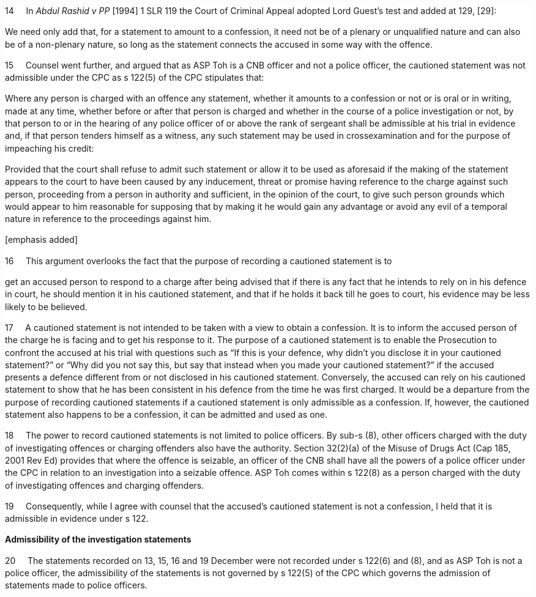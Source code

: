 14     In _Abdul Rashid v PP_ <span class="citation">[1994] 1 SLR 119</span> the Court of Criminal Appeal adopted Lord Guest’s test and added at 129, [29]: 

 We need only add that, for a statement to amount to a confession, it need not be of a plenary or unqualified nature and can also be of a non-plenary nature, so long as the statement connects the accused in some way with the offence. 

15     Counsel went further, and argued that as ASP Toh is a CNB officer and not a police officer, the cautioned statement was not admissible under the CPC as s 122(5) of the CPC stipulates that: 

 Where any person is charged with an offence any statement, whether it amounts to a confession or not or is oral or in writing, made at any time, whether before or after that person is charged and whether in the course of a police investigation or not, by that person to or in the hearing of any police officer of or above the rank of sergeant shall be admissible at his trial in evidence and, if that person tenders himself as a witness, any such statement may be used in crossexamination and for the purpose of impeaching his credit: 

 Provided that the court shall refuse to admit such statement or allow it to be used as aforesaid if the making of the statement appears to the court to have been caused by any inducement, threat or promise having reference to the charge against such person, proceeding from a person in authority and sufficient, in the opinion of the court, to give such person grounds which would appear to him reasonable for supposing that by making it he would gain any advantage or avoid any evil of a temporal nature in reference to the proceedings against him. 

 [emphasis added] 

16     This argument overlooks the fact that the purpose of recording a cautioned statement is to 


get an accused person to respond to a charge after being advised that if there is any fact that he intends to rely on in his defence in court, he should mention it in his cautioned statement, and that if he holds it back till he goes to court, his evidence may be less likely to be believed. 

17     A cautioned statement is not intended to be taken with a view to obtain a confession. It is to inform the accused person of the charge he is facing and to get his response to it. The purpose of a cautioned statement is to enable the Prosecution to confront the accused at his trial with questions such as “If this is your defence, why didn’t you disclose it in your cautioned statement?” or “Why did you not say this, but say that instead when you made your cautioned statement?” if the accused presents a defence different from or not disclosed in his cautioned statement. Conversely, the accused can rely on his cautioned statement to show that he has been consistent in his defence from the time he was first charged. It would be a departure from the purpose of recording cautioned statements if a cautioned statement is only admissible as a confession. If, however, the cautioned statement also happens to be a confession, it can be admitted and used as one. 

18     The power to record cautioned statements is not limited to police officers. By sub-s (8), other officers charged with the duty of investigating offences or charging offenders also have the authority. Section 32(2)(a) of the Misuse of Drugs Act (Cap 185, 2001 Rev Ed) provides that where the offence is seizable, an officer of the CNB shall have all the powers of a police officer under the CPC in relation to an investigation into a seizable offence. ASP Toh comes within s 122(8) as a person charged with the duty of investigating offences and charging offenders. 

19     Consequently, while I agree with counsel that the accused’s cautioned statement is not a confession, I held that it is admissible in evidence under s 122. 

**Admissibility of the investigation statements** 

20     The statements recorded on 13, 15, 16 and 19 December were not recorded under s 122(6) and (8), and as ASP Toh is not a police officer, the admissibility of the statements is not governed by s 122(5) of the CPC which governs the admission of statements made to police officers. 
